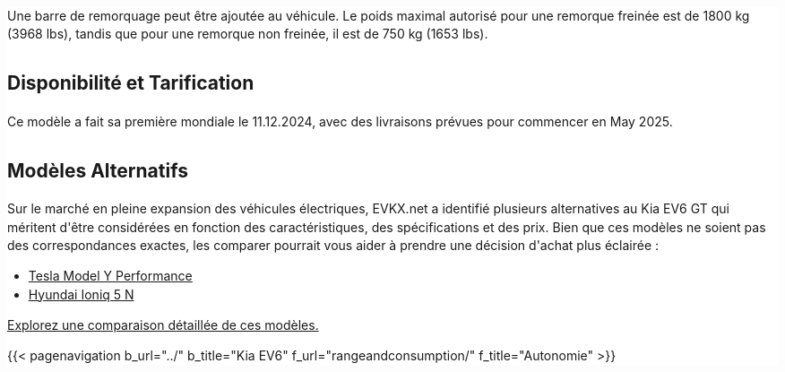 Une barre de remorquage peut être ajoutée au véhicule. Le poids maximal autorisé pour une remorque freinée est de 1800 kg (3968 lbs), tandis que pour une remorque non freinée, il est de 750 kg (1653 lbs).

## Disponibilité et Tarification

Ce modèle a fait sa première mondiale le 11.12.2024, avec des livraisons prévues pour commencer en May 2025.

## Modèles Alternatifs

Sur le marché en pleine expansion des véhicules électriques, EVKX.net a identifié plusieurs alternatives au Kia EV6 GT qui méritent d'être considérées en fonction des caractéristiques, des spécifications et des prix. Bien que ces modèles ne soient pas des correspondances exactes, les comparer pourrait vous aider à prendre une décision d'achat plus éclairée :

- [Tesla Model Y Performance](/models/tesla/model_y/model_y_performance/)
- [Hyundai Ioniq 5 N](/models/hyundai/ioniq_5/ioniq_5_n/)

<a href="https://db.evkx.net/evcompare?evs=7467a9%2c1ee65f%2cc6ae64" target="_blank">Explorez une comparaison détaillée de ces modèles.</a>

{{< pagenavigation b_url="../" b_title="Kia EV6" f_url="rangeandconsumption/" f_title="Autonomie" >}}
